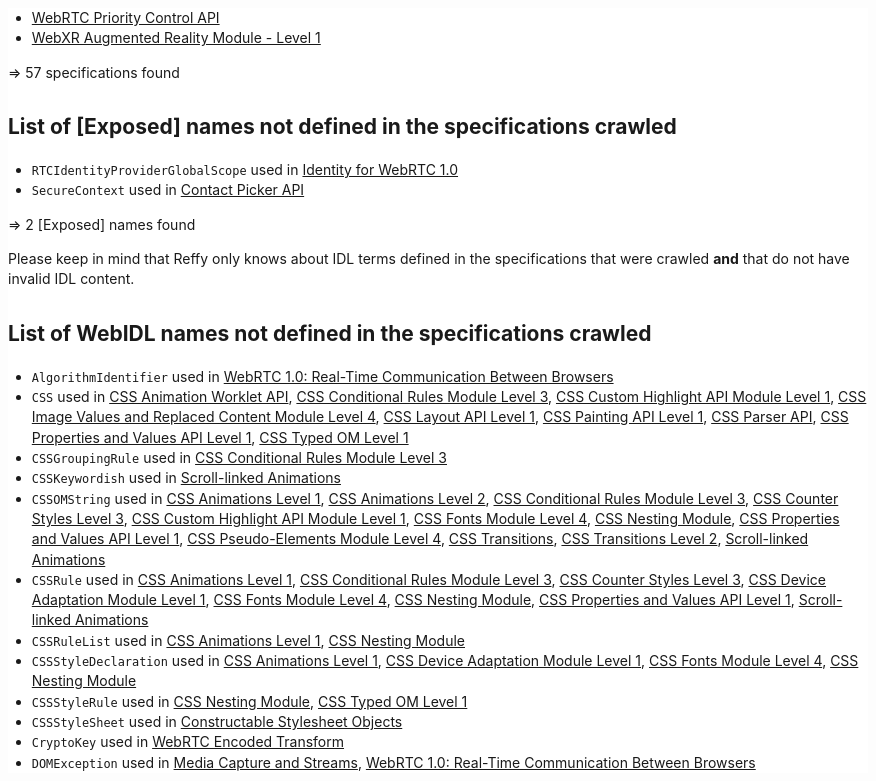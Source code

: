 - [WebRTC Priority Control API](https://www.w3.org/TR/webrtc-priority/)
- [WebXR Augmented Reality Module - Level 1](https://www.w3.org/TR/webxr-ar-module-1/)

=> 57 specifications found



## List of [Exposed] names not defined in the specifications crawled

- `RTCIdentityProviderGlobalScope` used in [Identity for WebRTC 1.0](https://www.w3.org/TR/webrtc-identity/)
- `SecureContext` used in [Contact Picker API](https://wicg.github.io/contact-api/spec/)

=> 2 [Exposed] names found

Please keep in mind that Reffy only knows about IDL terms defined in the specifications that were crawled **and** that do not have invalid IDL content.


## List of WebIDL names not defined in the specifications crawled

- `AlgorithmIdentifier` used in [WebRTC 1.0: Real-Time Communication Between Browsers](https://www.w3.org/TR/webrtc/)
- `CSS` used in [CSS Animation Worklet API](https://www.w3.org/TR/css-animation-worklet-1/), [CSS Conditional Rules Module Level 3](https://www.w3.org/TR/css-conditional-3/), [CSS Custom Highlight API Module Level 1](https://www.w3.org/TR/css-highlight-api-1/), [CSS Image Values and Replaced Content Module Level 4](https://www.w3.org/TR/css-images-4/), [CSS Layout API Level 1](https://www.w3.org/TR/css-layout-api-1/), [CSS Painting API Level 1](https://www.w3.org/TR/css-paint-api-1/), [CSS Parser API](https://wicg.github.io/css-parser-api/), [CSS Properties and Values API Level 1](https://www.w3.org/TR/css-properties-values-api-1/), [CSS Typed OM Level 1](https://www.w3.org/TR/css-typed-om-1/)
- `CSSGroupingRule` used in [CSS Conditional Rules Module Level 3](https://www.w3.org/TR/css-conditional-3/)
- `CSSKeywordish` used in [Scroll-linked Animations](https://drafts.csswg.org/scroll-animations-1/)
- `CSSOMString` used in [CSS Animations Level 1](https://www.w3.org/TR/css-animations-1/), [CSS Animations Level 2](https://drafts.csswg.org/css-animations-2/), [CSS Conditional Rules Module Level 3](https://www.w3.org/TR/css-conditional-3/), [CSS Counter Styles Level 3](https://www.w3.org/TR/css-counter-styles-3/), [CSS Custom Highlight API Module Level 1](https://www.w3.org/TR/css-highlight-api-1/), [CSS Fonts Module Level 4](https://www.w3.org/TR/css-fonts-4/), [CSS Nesting Module](https://drafts.csswg.org/css-nesting-1/), [CSS Properties and Values API Level 1](https://www.w3.org/TR/css-properties-values-api-1/), [CSS Pseudo-Elements Module Level 4](https://www.w3.org/TR/css-pseudo-4/), [CSS Transitions](https://www.w3.org/TR/css-transitions-1/), [CSS Transitions Level 2](https://drafts.csswg.org/css-transitions-2/), [Scroll-linked Animations](https://drafts.csswg.org/scroll-animations-1/)
- `CSSRule` used in [CSS Animations Level 1](https://www.w3.org/TR/css-animations-1/), [CSS Conditional Rules Module Level 3](https://www.w3.org/TR/css-conditional-3/), [CSS Counter Styles Level 3](https://www.w3.org/TR/css-counter-styles-3/), [CSS Device Adaptation Module Level 1](https://www.w3.org/TR/css-device-adapt-1/), [CSS Fonts Module Level 4](https://www.w3.org/TR/css-fonts-4/), [CSS Nesting Module](https://drafts.csswg.org/css-nesting-1/), [CSS Properties and Values API Level 1](https://www.w3.org/TR/css-properties-values-api-1/), [Scroll-linked Animations](https://drafts.csswg.org/scroll-animations-1/)
- `CSSRuleList` used in [CSS Animations Level 1](https://www.w3.org/TR/css-animations-1/), [CSS Nesting Module](https://drafts.csswg.org/css-nesting-1/)
- `CSSStyleDeclaration` used in [CSS Animations Level 1](https://www.w3.org/TR/css-animations-1/), [CSS Device Adaptation Module Level 1](https://www.w3.org/TR/css-device-adapt-1/), [CSS Fonts Module Level 4](https://www.w3.org/TR/css-fonts-4/), [CSS Nesting Module](https://drafts.csswg.org/css-nesting-1/)
- `CSSStyleRule` used in [CSS Nesting Module](https://drafts.csswg.org/css-nesting-1/), [CSS Typed OM Level 1](https://www.w3.org/TR/css-typed-om-1/)
- `CSSStyleSheet` used in [Constructable Stylesheet Objects](https://wicg.github.io/construct-stylesheets/)
- `CryptoKey` used in [WebRTC Encoded Transform](https://w3c.github.io/webrtc-encoded-transform/)
- `DOMException` used in [Media Capture and Streams](https://www.w3.org/TR/mediacapture-streams/), [WebRTC 1.0: Real-Time Communication Between Browsers](https://www.w3.org/TR/webrtc/)
